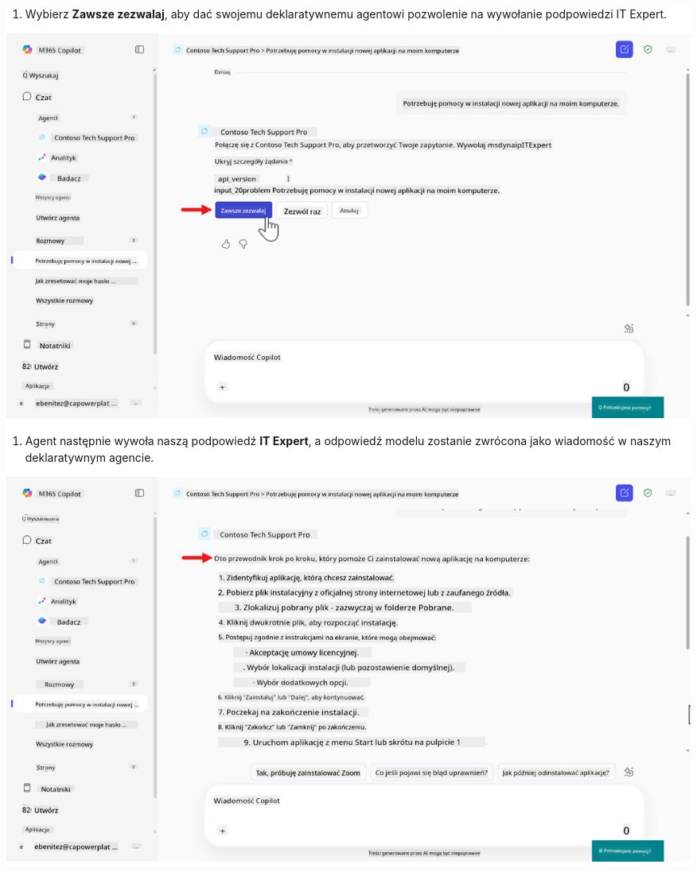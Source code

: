 
1. Wybierz **Zawsze zezwalaj**, aby dać swojemu deklaratywnemu agentowi pozwolenie na wywołanie podpowiedzi IT Expert.

![Wybierz zawsze zezwalaj](../../../../../translated_images/3.4_09_AlwaysAllow.b6561f2d7b0b91bb8ad534df057ada512c9d877a0388dbdbe36916f55955b5cd.pl.png)

1. Agent następnie wywoła naszą podpowiedź **IT Expert**, a odpowiedź modelu zostanie zwrócona jako wiadomość w naszym deklaratywnym agencie.

![Odpowiedź](../../../../../translated_images/3.4_10_01_Response.0820217c919d198f59831822b4f2ee60e692d2880e64de709fde3c566f90c466.pl.png)
